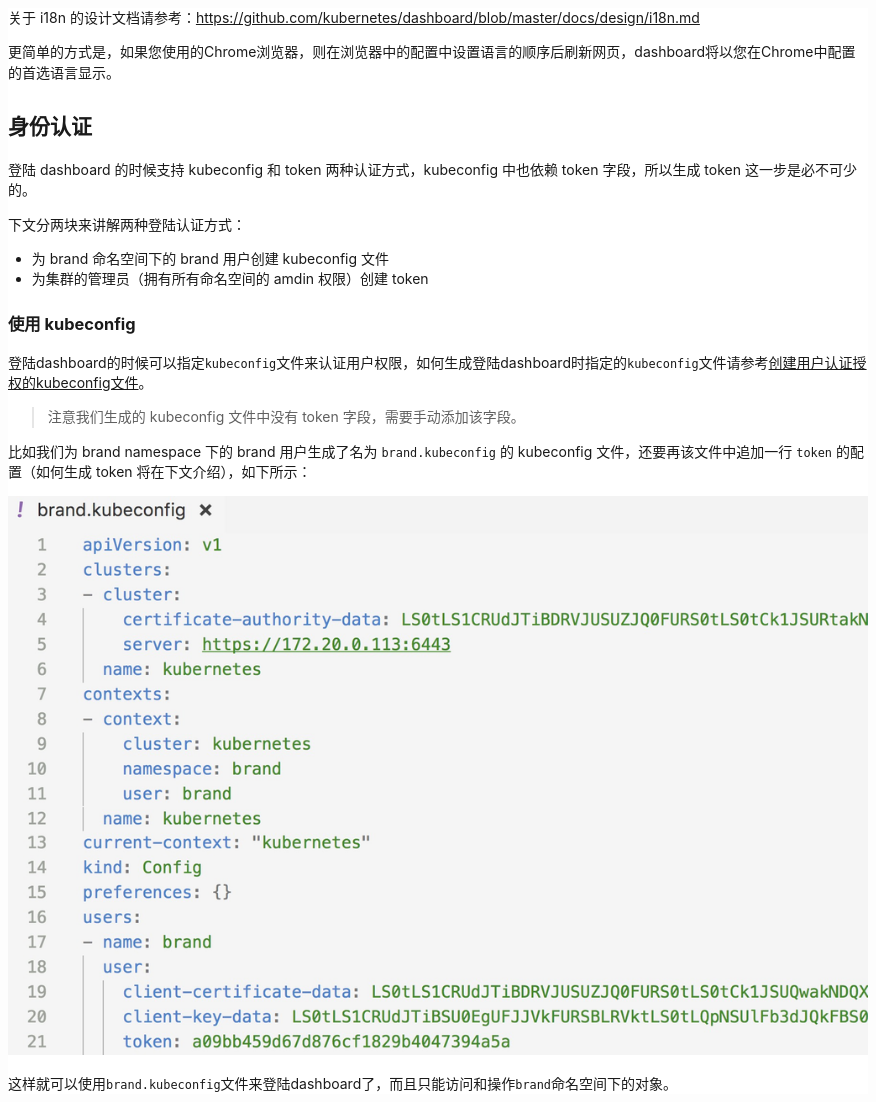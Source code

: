 关于 i18n 的设计文档请参考：<https://github.com/kubernetes/dashboard/blob/master/docs/design/i18n.md>

更简单的方式是，如果您使用的Chrome浏览器，则在浏览器中的配置中设置语言的顺序后刷新网页，dashboard将以您在Chrome中配置的首选语言显示。

## 身份认证

登陆 dashboard 的时候支持 kubeconfig 和 token 两种认证方式，kubeconfig 中也依赖 token 字段，所以生成 token 这一步是必不可少的。

下文分两块来讲解两种登陆认证方式：

- 为 brand 命名空间下的 brand 用户创建 kubeconfig 文件
- 为集群的管理员（拥有所有命名空间的 amdin 权限）创建 token

### 使用 kubeconfig

登陆dashboard的时候可以指定`kubeconfig`文件来认证用户权限，如何生成登陆dashboard时指定的`kubeconfig`文件请参考[创建用户认证授权的kubeconfig文件](../guide/kubectl-user-authentication-authorization.md)。

> 注意我们生成的 kubeconfig 文件中没有 token 字段，需要手动添加该字段。

比如我们为 brand namespace 下的 brand 用户生成了名为 `brand.kubeconfig` 的 kubeconfig 文件，还要再该文件中追加一行 `token` 的配置（如何生成 token 将在下文介绍），如下所示：

![kubeconfig文件](../images/brand-kubeconfig-yaml.jpg)

这样就可以使用`brand.kubeconfig`文件来登陆dashboard了，而且只能访问和操作`brand`命名空间下的对象。
